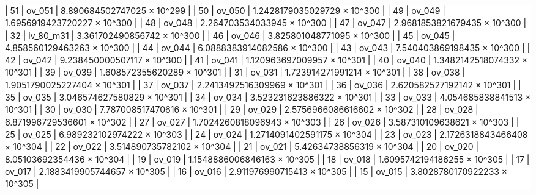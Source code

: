 | 51 | ov_051 | 8.890684502747025 × 10^299 |
| 50 | ov_050 | 1.2428179035029729 × 10^300 |
| 49 | ov_049 | 1.6956919423720227 × 10^300 |
| 48 | ov_048 | 2.264703534033945 × 10^300 |
| 47 | ov_047 | 2.9681853821679435 × 10^300 |
| 32 | lv_80_m31 | 3.361702490856742 × 10^300 |
| 46 | ov_046 | 3.825801048771095 × 10^300 |
| 45 | ov_045 | 4.858560129463263 × 10^300 |
| 44 | ov_044 | 6.0888383914082586 × 10^300 |
| 43 | ov_043 | 7.540403869198435 × 10^300 |
| 42 | ov_042 | 9.238450000507117 × 10^300 |
| 41 | ov_041 | 1.120963697009957 × 10^301 |
| 40 | ov_040 | 1.3482142518074332 × 10^301 |
| 39 | ov_039 | 1.608572355620289 × 10^301 |
| 31 | ov_031 | 1.723914271991214 × 10^301 |
| 38 | ov_038 | 1.9051790025227404 × 10^301 |
| 37 | ov_037 | 2.2413492516309969 × 10^301 |
| 36 | ov_036 | 2.620582527192142 × 10^301 |
| 35 | ov_035 | 3.046574627580829 × 10^301 |
| 34 | ov_034 | 3.523231623886322 × 10^301 |
| 33 | ov_033 | 4.054685838841513 × 10^301 |
| 30 | ov_030 | 7.787008517470616 × 10^301 |
| 29 | ov_029 | 2.5756966086616602 × 10^302 |
| 28 | ov_028 | 6.871996729536601 × 10^302 |
| 27 | ov_027 | 1.7024260818096943 × 10^303 |
| 26 | ov_026 | 3.587310109638621 × 10^303 |
| 25 | ov_025 | 6.989232102974222 × 10^303 |
| 24 | ov_024 | 1.2714091402591175 × 10^304 |
| 23 | ov_023 | 2.1726318843466408 × 10^304 |
| 22 | ov_022 | 3.514890735782102 × 10^304 |
| 21 | ov_021 | 5.42634738856319 × 10^304 |
| 20 | ov_020 | 8.05103692354436 × 10^304 |
| 19 | ov_019 | 1.1548886006846163 × 10^305 |
| 18 | ov_018 | 1.6095742194186255 × 10^305 |
| 17 | ov_017 | 2.1883419905744657 × 10^305 |
| 16 | ov_016 | 2.911976990715413 × 10^305 |
| 15 | ov_015 | 3.8028780170922233 × 10^305 |